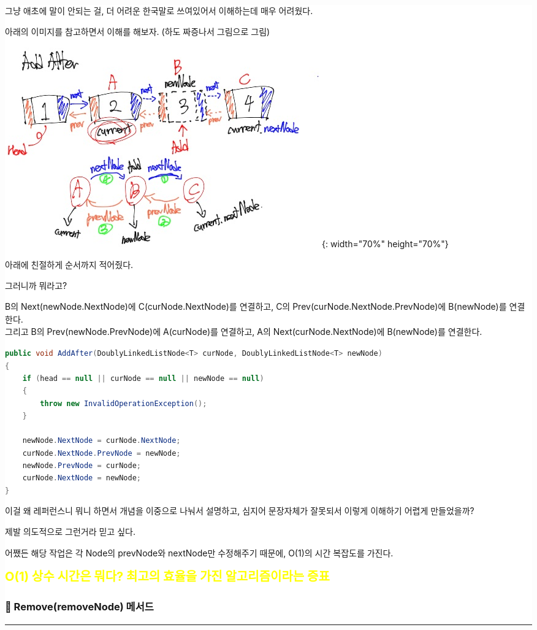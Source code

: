 그냥 애초에 말이 안되는 걸, 더 어려운 한국말로 쓰여있어서 이해하는데 매우 어려웠다.

아래의 이미지를 참고하면서 이해를 해보자.
(하도 짜증나서 그림으로 그림)

![img06](/assets/images/posts/Data_Structure/Data_Structure_1/2023-02-07-my-data-structure-1-post_3/6.jpg){: width="70%" height="70%"}

아래에 친절하게 순서까지 적어줬다.

그러니까 뭐라고?

B의 Next(newNode.NextNode)에 C(curNode.NextNode)를 연결하고, C의 Prev(curNode.NextNode.PrevNode)에 B(newNode)를 연결한다.  
그리고 B의 Prev(newNode.PrevNode)에 A(curNode)를 연결하고, A의 Next(curNode.NextNode)에 B(newNode)를 연결한다.

```c#
public void AddAfter(DoublyLinkedListNode<T> curNode, DoublyLinkedListNode<T> newNode)
{
    if (head == null || curNode == null || newNode == null)
    {
        throw new InvalidOperationException();
    }
    
    newNode.NextNode = curNode.NextNode;
    curNode.NextNode.PrevNode = newNode;
    newNode.PrevNode = curNode;
    curNode.NextNode = newNode;
}
```

이걸 왜 레퍼런스니 뭐니 하면서 개념을 이중으로 나눠서 설명하고, 심지어 문장자체가 잘못되서 이렇게 이해하기 어렵게 만들었을까?

제발 의도적으로 그런거라 믿고 싶다.

어쨌든 해당 작업은 각 Node의 prevNode와 nextNode만 수정해주기 때문에, O(1)의 시간 복잡도를 가진다.

<strong style="color:Yellow; font-size:15pt">O(1) 상수 시간은 뭐다? 최고의 효율을 가진 알고리즘이라는 증표</strong>

### 📍 Remove(removeNode) 메서드
<hr style="width=100%" />
